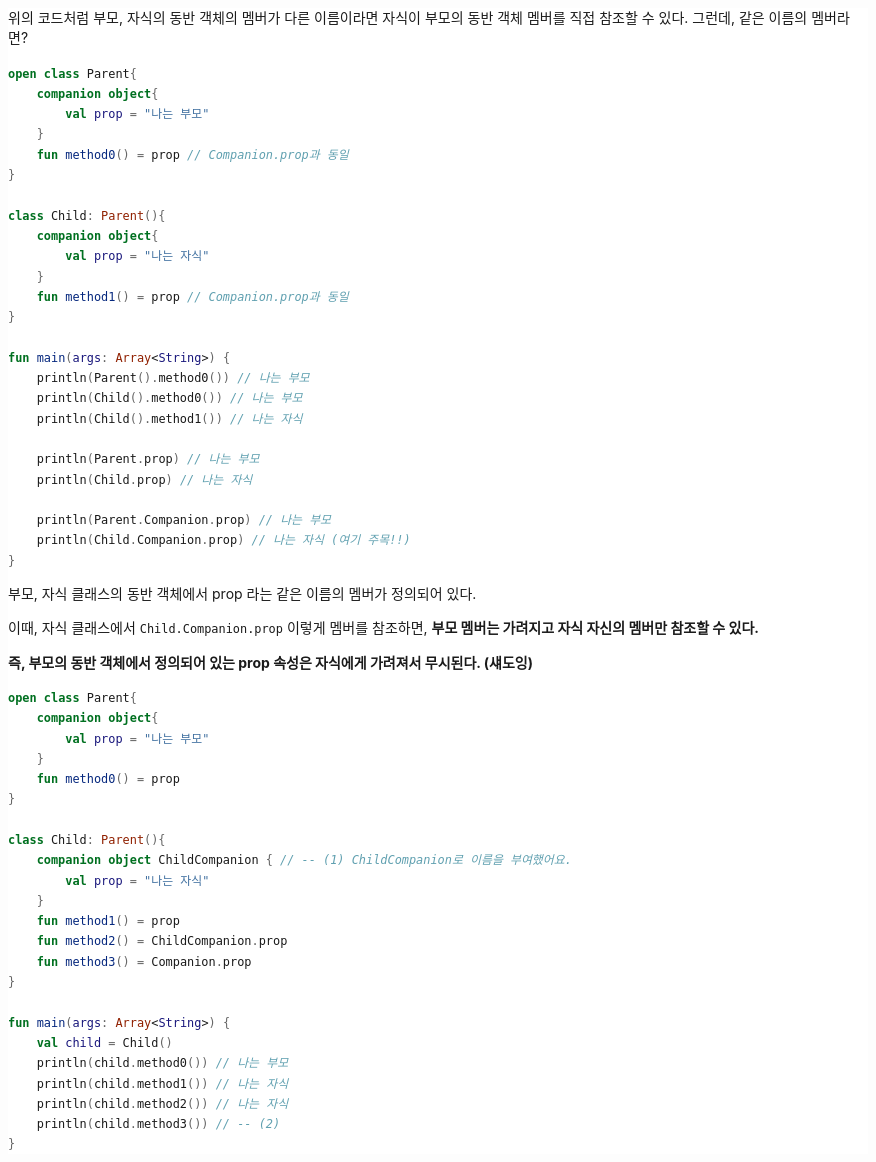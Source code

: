위의 코드처럼 부모, 자식의 동반 객체의 멤버가 다른 이름이라면 자식이 부모의 동반 객체 멤버를 직접 참조할 수 있다. 그런데, 같은 이름의 멤버라면? 

```kotlin
open class Parent{
    companion object{
        val prop = "나는 부모"
    }
    fun method0() = prop // Companion.prop과 동일
}

class Child: Parent(){
    companion object{
        val prop = "나는 자식"
    }
    fun method1() = prop // Companion.prop과 동일
}

fun main(args: Array<String>) {
    println(Parent().method0()) // 나는 부모
    println(Child().method0()) // 나는 부모
    println(Child().method1()) // 나는 자식

    println(Parent.prop) // 나는 부모
    println(Child.prop) // 나는 자식

    println(Parent.Companion.prop) // 나는 부모
    println(Child.Companion.prop) // 나는 자식 (여기 주목!!) 
}
```

부모, 자식 클래스의 동반 객체에서 prop 라는 같은 이름의 멤버가 정의되어 있다. 

이때, 자식 클래스에서 `Child.Companion.prop` 이렇게 멤버를 참조하면, **부모 멤버는 가려지고 자식 자신의 멤버만 참조할 수 있다.**

**즉, 부모의 동반 객체에서 정의되어 있는 prop 속성은 자식에게 가려져서 무시된다. (섀도잉)** 

```kotlin
open class Parent{
    companion object{
        val prop = "나는 부모"
    }
    fun method0() = prop
}

class Child: Parent(){
    companion object ChildCompanion { // -- (1) ChildCompanion로 이름을 부여했어요.
        val prop = "나는 자식"
    }
    fun method1() = prop
    fun method2() = ChildCompanion.prop
    fun method3() = Companion.prop
}

fun main(args: Array<String>) {
    val child = Child()
    println(child.method0()) // 나는 부모
    println(child.method1()) // 나는 자식
    println(child.method2()) // 나는 자식
    println(child.method3()) // -- (2)
}
```
